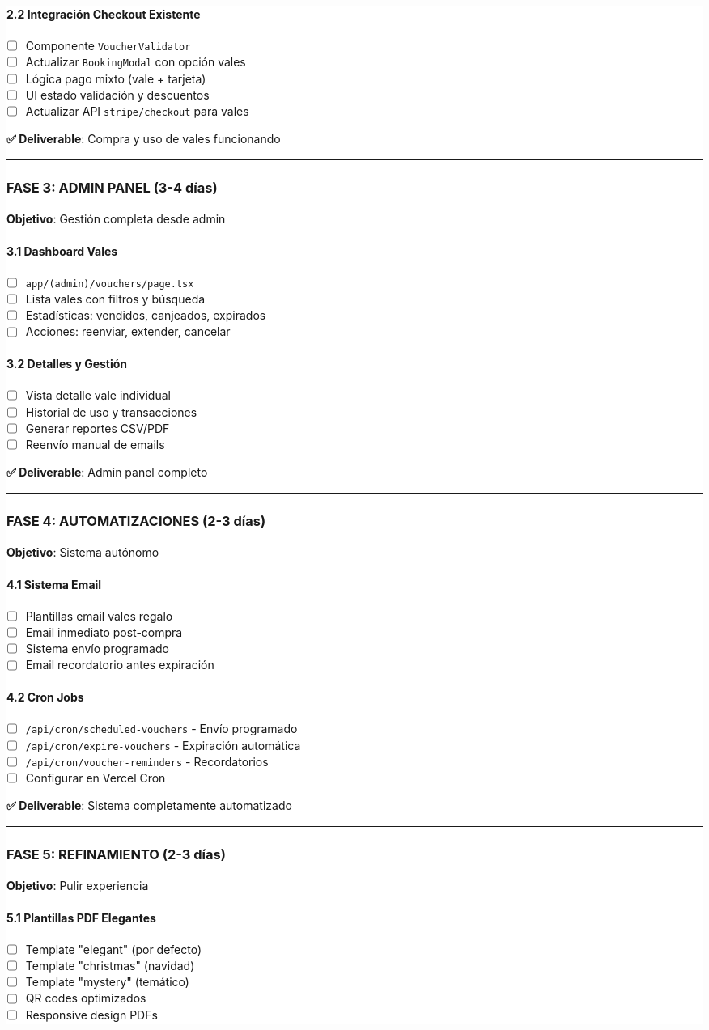 #### 2.2 Integración Checkout Existente
- [ ] Componente `VoucherValidator` 
- [ ] Actualizar `BookingModal` con opción vales
- [ ] Lógica pago mixto (vale + tarjeta)
- [ ] UI estado validación y descuentos
- [ ] Actualizar API `stripe/checkout` para vales

**✅ Deliverable**: Compra y uso de vales funcionando

---

### FASE 3: ADMIN PANEL (3-4 días)
**Objetivo**: Gestión completa desde admin

#### 3.1 Dashboard Vales
- [ ] `app/(admin)/vouchers/page.tsx`
- [ ] Lista vales con filtros y búsqueda
- [ ] Estadísticas: vendidos, canjeados, expirados
- [ ] Acciones: reenviar, extender, cancelar

#### 3.2 Detalles y Gestión
- [ ] Vista detalle vale individual
- [ ] Historial de uso y transacciones
- [ ] Generar reportes CSV/PDF
- [ ] Reenvío manual de emails

**✅ Deliverable**: Admin panel completo

---

### FASE 4: AUTOMATIZACIONES (2-3 días)
**Objetivo**: Sistema autónomo

#### 4.1 Sistema Email
- [ ] Plantillas email vales regalo
- [ ] Email inmediato post-compra
- [ ] Sistema envío programado
- [ ] Email recordatorio antes expiración

#### 4.2 Cron Jobs
- [ ] `/api/cron/scheduled-vouchers` - Envío programado
- [ ] `/api/cron/expire-vouchers` - Expiración automática
- [ ] `/api/cron/voucher-reminders` - Recordatorios
- [ ] Configurar en Vercel Cron

**✅ Deliverable**: Sistema completamente automatizado

---

### FASE 5: REFINAMIENTO (2-3 días)
**Objetivo**: Pulir experiencia

#### 5.1 Plantillas PDF Elegantes
- [ ] Template "elegant" (por defecto)
- [ ] Template "christmas" (navidad)
- [ ] Template "mystery" (temático)
- [ ] QR codes optimizados
- [ ] Responsive design PDFs
